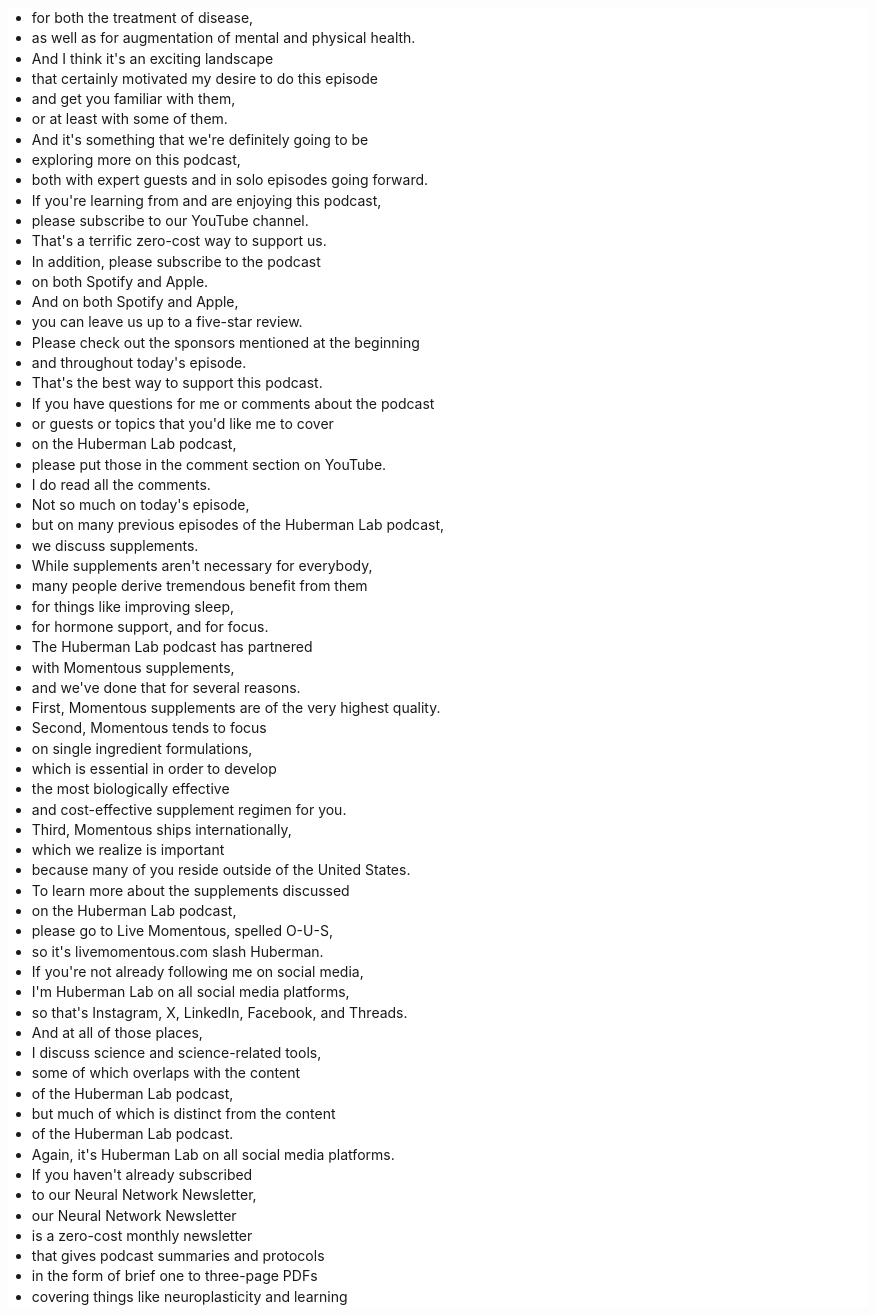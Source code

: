 *  for both the treatment of disease,
*  as well as for augmentation of mental and physical health.
*  And I think it's an exciting landscape
*  that certainly motivated my desire to do this episode
*  and get you familiar with them,
*  or at least with some of them.
*  And it's something that we're definitely going to be
*  exploring more on this podcast,
*  both with expert guests and in solo episodes going forward.
*  If you're learning from and are enjoying this podcast,
*  please subscribe to our YouTube channel.
*  That's a terrific zero-cost way to support us.
*  In addition, please subscribe to the podcast
*  on both Spotify and Apple.
*  And on both Spotify and Apple,
*  you can leave us up to a five-star review.
*  Please check out the sponsors mentioned at the beginning
*  and throughout today's episode.
*  That's the best way to support this podcast.
*  If you have questions for me or comments about the podcast
*  or guests or topics that you'd like me to cover
*  on the Huberman Lab podcast,
*  please put those in the comment section on YouTube.
*  I do read all the comments.
*  Not so much on today's episode,
*  but on many previous episodes of the Huberman Lab podcast,
*  we discuss supplements.
*  While supplements aren't necessary for everybody,
*  many people derive tremendous benefit from them
*  for things like improving sleep,
*  for hormone support, and for focus.
*  The Huberman Lab podcast has partnered
*  with Momentous supplements,
*  and we've done that for several reasons.
*  First, Momentous supplements are of the very highest quality.
*  Second, Momentous tends to focus
*  on single ingredient formulations,
*  which is essential in order to develop
*  the most biologically effective
*  and cost-effective supplement regimen for you.
*  Third, Momentous ships internationally,
*  which we realize is important
*  because many of you reside outside of the United States.
*  To learn more about the supplements discussed
*  on the Huberman Lab podcast,
*  please go to Live Momentous, spelled O-U-S,
*  so it's livemomentous.com slash Huberman.
*  If you're not already following me on social media,
*  I'm Huberman Lab on all social media platforms,
*  so that's Instagram, X, LinkedIn, Facebook, and Threads.
*  And at all of those places,
*  I discuss science and science-related tools,
*  some of which overlaps with the content
*  of the Huberman Lab podcast,
*  but much of which is distinct from the content
*  of the Huberman Lab podcast.
*  Again, it's Huberman Lab on all social media platforms.
*  If you haven't already subscribed
*  to our Neural Network Newsletter,
*  our Neural Network Newsletter
*  is a zero-cost monthly newsletter
*  that gives podcast summaries and protocols
*  in the form of brief one to three-page PDFs
*  covering things like neuroplasticity and learning